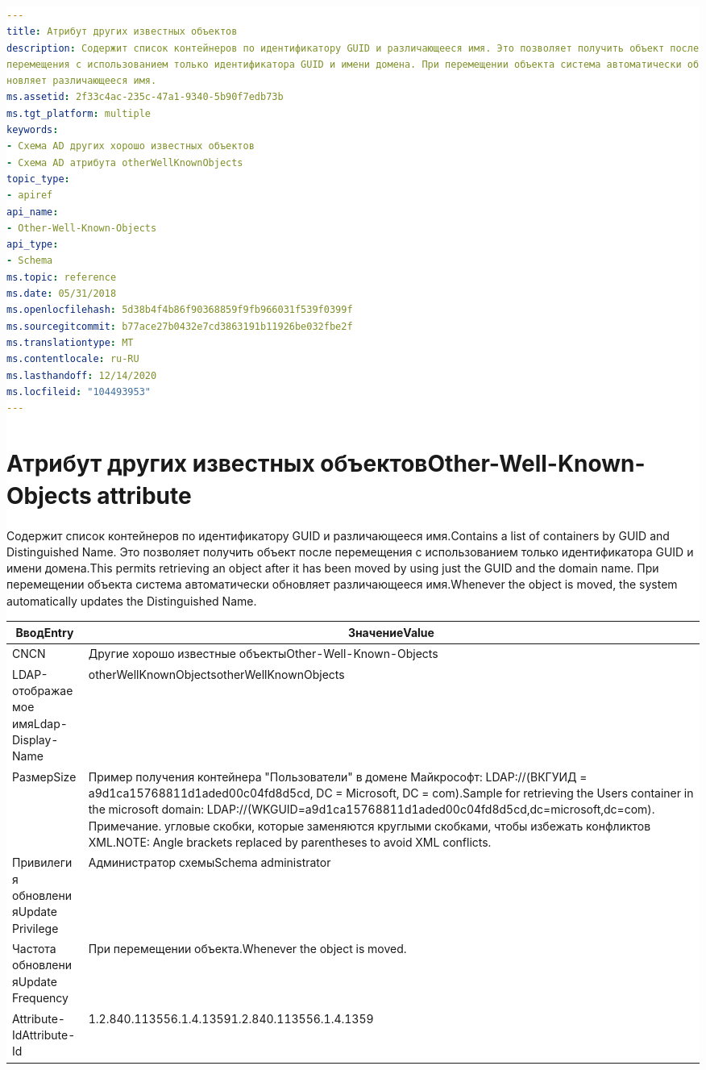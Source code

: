 ```yaml
---
title: Атрибут других известных объектов
description: Содержит список контейнеров по идентификатору GUID и различающееся имя. Это позволяет получить объект после перемещения с использованием только идентификатора GUID и имени домена. При перемещении объекта система автоматически обновляет различающееся имя.
ms.assetid: 2f33c4ac-235c-47a1-9340-5b90f7edb73b
ms.tgt_platform: multiple
keywords:
- Схема AD других хорошо известных объектов
- Схема AD атрибута otherWellKnownObjects
topic_type:
- apiref
api_name:
- Other-Well-Known-Objects
api_type:
- Schema
ms.topic: reference
ms.date: 05/31/2018
ms.openlocfilehash: 5d38b4f4b86f90368859f9fb966031f539f0399f
ms.sourcegitcommit: b77ace27b0432e7cd3863191b11926be032fbe2f
ms.translationtype: MT
ms.contentlocale: ru-RU
ms.lasthandoff: 12/14/2020
ms.locfileid: "104493953"
---
```

# <a name="other-well-known-objects-attribute"></a><span data-ttu-id="0d885-107">Атрибут других известных объектов</span><span class="sxs-lookup"><span data-stu-id="0d885-107">Other-Well-Known-Objects attribute</span></span>

<span data-ttu-id="0d885-108">Содержит список контейнеров по идентификатору GUID и различающееся имя.</span><span class="sxs-lookup"><span data-stu-id="0d885-108">Contains a list of containers by GUID and Distinguished Name.</span></span> <span data-ttu-id="0d885-109">Это позволяет получить объект после перемещения с использованием только идентификатора GUID и имени домена.</span><span class="sxs-lookup"><span data-stu-id="0d885-109">This permits retrieving an object after it has been moved by using just the GUID and the domain name.</span></span> <span data-ttu-id="0d885-110">При перемещении объекта система автоматически обновляет различающееся имя.</span><span class="sxs-lookup"><span data-stu-id="0d885-110">Whenever the object is moved, the system automatically updates the Distinguished Name.</span></span>



| <span data-ttu-id="0d885-111">Ввод</span><span class="sxs-lookup"><span data-stu-id="0d885-111">Entry</span></span> | <span data-ttu-id="0d885-112">Значение</span><span class="sxs-lookup"><span data-stu-id="0d885-112">Value</span></span> |
|-------------------|---------------------------------------------------------------------------------------------------------------------------------------------------------------------------------------------------------------|
| <span data-ttu-id="0d885-113">CN</span><span class="sxs-lookup"><span data-stu-id="0d885-113">CN</span></span>                | <span data-ttu-id="0d885-114">Другие хорошо известные объекты</span><span class="sxs-lookup"><span data-stu-id="0d885-114">Other-Well-Known-Objects</span></span>                                                                                                                                                                                      |
| <span data-ttu-id="0d885-115">LDAP-отображаемое имя</span><span class="sxs-lookup"><span data-stu-id="0d885-115">Ldap-Display-Name</span></span> | <span data-ttu-id="0d885-116">otherWellKnownObjects</span><span class="sxs-lookup"><span data-stu-id="0d885-116">otherWellKnownObjects</span></span>                                                                                                                                                                                         |
| <span data-ttu-id="0d885-117">Размер</span><span class="sxs-lookup"><span data-stu-id="0d885-117">Size</span></span>              | <span data-ttu-id="0d885-118">Пример получения контейнера "Пользователи" в домене Майкрософт: LDAP://(ВКГУИД = a9d1ca15768811d1aded00c04fd8d5cd, DC = Microsoft, DC = com).</span><span class="sxs-lookup"><span data-stu-id="0d885-118">Sample for retrieving the Users container in the microsoft domain: LDAP://(WKGUID=a9d1ca15768811d1aded00c04fd8d5cd,dc=microsoft,dc=com).</span></span> <span data-ttu-id="0d885-119">Примечание. угловые скобки, которые заменяются круглыми скобками, чтобы избежать конфликтов XML.</span><span class="sxs-lookup"><span data-stu-id="0d885-119">NOTE: Angle brackets replaced by parentheses to avoid XML conflicts.</span></span> |
| <span data-ttu-id="0d885-120">Привилегия обновления</span><span class="sxs-lookup"><span data-stu-id="0d885-120">Update Privilege</span></span>  | <span data-ttu-id="0d885-121">Администратор схемы</span><span class="sxs-lookup"><span data-stu-id="0d885-121">Schema administrator</span></span>                                                                                                                                                                                          |
| <span data-ttu-id="0d885-122">Частота обновления</span><span class="sxs-lookup"><span data-stu-id="0d885-122">Update Frequency</span></span>  | <span data-ttu-id="0d885-123">При перемещении объекта.</span><span class="sxs-lookup"><span data-stu-id="0d885-123">Whenever the object is moved.</span></span>                                                                                                                                                                                 |
| <span data-ttu-id="0d885-124">Attribute-Id</span><span class="sxs-lookup"><span data-stu-id="0d885-124">Attribute-Id</span></span>      | <span data-ttu-id="0d885-125">1.2.840.113556.1.4.1359</span><span class="sxs-lookup"><span data-stu-id="0d885-125">1.2.840.113556.1.4.1359</span></span>                                                                                                                                                                                       |